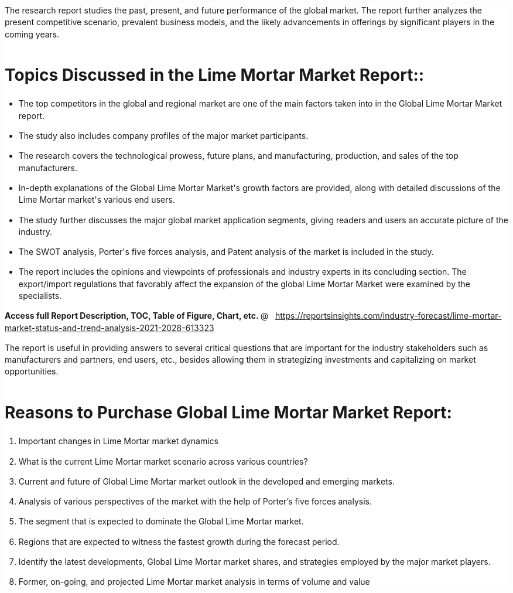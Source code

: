 The research report studies the past, present, and future performance of the global market. The report further analyzes the present competitive scenario, prevalent business models, and the likely advancements in offerings by significant players in the coming years.

# <strong>Topics Discussed in the Lime Mortar Market Report::</strong>

- The top competitors in the global and regional market are one of the main factors taken into in the Global Lime Mortar Market report.

- The study also includes company profiles of the major market participants.

- The research covers the technological prowess, future plans, and manufacturing, production, and sales of the top manufacturers.

- In-depth explanations of the Global Lime Mortar Market's growth factors are provided, along with detailed discussions of the Lime Mortar market's various end users.

- The study further discusses the major global market application segments, giving readers and users an accurate picture of the industry.

- The SWOT analysis, Porter's five forces analysis, and Patent analysis of the market is included in the study.

- The report includes the opinions and viewpoints of professionals and industry experts in its concluding section. The export/import regulations that favorably affect the expansion of the global Lime Mortar Market were examined by the specialists.

<strong>Access full Report Description, TOC, Table of Figure, Chart, etc. </strong>@   <a href=https://reportsinsights.com/industry-forecast/lime-mortar-market-status-and-trend-analysis-2021-2028-613323>https://reportsinsights.com/industry-forecast/lime-mortar-market-status-and-trend-analysis-2021-2028-613323</a>

The report is useful in providing answers to several critical questions that are important for the industry stakeholders such as manufacturers and partners, end users, etc., besides allowing them in strategizing investments and capitalizing on market opportunities.

# <strong>Reasons to Purchase Global Lime Mortar Market Report:</strong>

1. Important changes in Lime Mortar market dynamics

2. What is the current Lime Mortar market scenario across various countries?

3. Current and future of Global Lime Mortar market outlook in the developed and emerging markets.

4. Analysis of various perspectives of the market with the help of Porter’s five forces analysis.

5. The segment that is expected to dominate the Global Lime Mortar market.

6. Regions that are expected to witness the fastest growth during the forecast period.

7. Identify the latest developments, Global Lime Mortar market shares, and strategies employed by the major market players.

8. Former, on-going, and projected Lime Mortar market analysis in terms of volume and value
